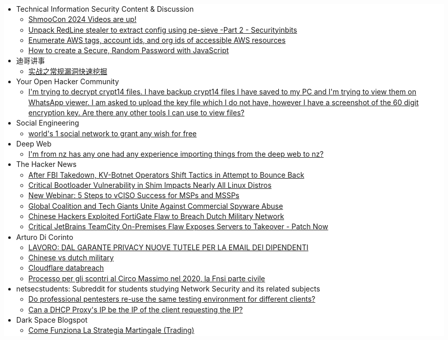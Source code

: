 - Technical Information Security Content & Discussion
  - [ShmooCon 2024 Videos are up!](https://www.reddit.com/r/netsec/comments/1alcl75/shmoocon_2024_videos_are_up/)
  - [Unpack RedLine stealer to extract config using pe-sieve -Part 2 - Securityinbits](https://www.reddit.com/r/netsec/comments/1al2spe/unpack_redline_stealer_to_extract_config_using/)
  - [Enumerate AWS tags, account ids, and org ids of accessible AWS resources](https://www.reddit.com/r/netsec/comments/1akss5u/enumerate_aws_tags_account_ids_and_org_ids_of/)
  - [How to create a Secure, Random Password with JavaScript](https://www.reddit.com/r/netsec/comments/1akwqt4/how_to_create_a_secure_random_password_with/)
- 迪哥讲事
  - [实战之常规漏洞快速挖掘](https://mp.weixin.qq.com/s?__biz=MzIzMTIzNTM0MA==&mid=2247493496&idx=1&sn=825d358940d4969aef68323e2dfcddd9&chksm=e8a5ed1bdfd2640d98cb652147abd2f63a88e1b196d920666307a6e8a0361f78b7f7f3709d46&scene=58&subscene=0#rd)
- Your Open Hacker Community
  - [I'm trying to decrypt crypt14 files. I have backup crypt14 files I have saved to my PC and I'm trying to view them on WhatsApp viewer. I am asked to upload the key file which I do not have, however I have a screenshot of the 60 digit encryption key. Are there any other tools I can use to view files?](https://www.reddit.com/r/HowToHack/comments/1alfg9y/im_trying_to_decrypt_crypt14_files_i_have_backup/)
- Social Engineering
  - [world's 1 social network to grant any wish for free](https://www.reddit.com/r/SocialEngineering/comments/1ald500/worlds_1_social_network_to_grant_any_wish_for_free/)
- Deep Web
  - [I'm from nz has any one had any experience importing things from the deep web to nz?](https://www.reddit.com/r/deepweb/comments/1akqary/im_from_nz_has_any_one_had_any_experience/)
- The Hacker News
  - [After FBI Takedown, KV-Botnet Operators Shift Tactics in Attempt to Bounce Back](https://thehackernews.com/2024/02/after-fbi-takedown-kv-botnet-operators.html)
  - [Critical Bootloader Vulnerability in Shim Impacts Nearly All Linux Distros](https://thehackernews.com/2024/02/critical-bootloader-vulnerability-in.html)
  - [New Webinar: 5 Steps to vCISO Success for MSPs and MSSPs](https://thehackernews.com/2024/02/new-webinar-5-steps-to-vciso-success.html)
  - [Global Coalition and Tech Giants Unite Against Commercial Spyware Abuse](https://thehackernews.com/2024/02/global-coalition-and-tech-giants-unite.html)
  - [Chinese Hackers Exploited FortiGate Flaw to Breach Dutch Military Network](https://thehackernews.com/2024/02/chinese-hackers-exploited-fortigate.html)
  - [Critical JetBrains TeamCity On-Premises Flaw Exposes Servers to Takeover - Patch Now](https://thehackernews.com/2024/02/critical-jetbrains-teamcity-on-premises.html)
- Arturo Di Corinto
  - [LAVORO: DAL GARANTE PRIVACY NUOVE TUTELE PER LA EMAIL DEI DIPENDENTI](https://dicorinto.it/news/lavoro-dal-garante-privacy-nuove-tutele-per-la-email-dei-dipendenti/)
  - [Chinese vs dutch military](https://dicorinto.it/news/chinese-vs-dutch-military/)
  - [Cloudflare databreach](https://dicorinto.it/news/cloudflare-databreach/)
  - [Processo per gli scontri al Circo Massimo nel 2020, la Fnsi parte civile](https://dicorinto.it/associazionismo/processo-per-gli-scontri-al-circo-massimo-nel-2020-la-fnsi-parte-civile/)
- netsecstudents: Subreddit for students studying Network Security and its related subjects
  - [Do professional pentesters re-use the same testing environment for different clients?](https://www.reddit.com/r/netsecstudents/comments/1algklu/do_professional_pentesters_reuse_the_same_testing/)
  - [Can a DHCP Proxy's IP be the IP of the client requesting the IP?](https://www.reddit.com/r/netsecstudents/comments/1al0d0t/can_a_dhcp_proxys_ip_be_the_ip_of_the_client/)
- Dark Space Blogspot
  - [Come Funziona La Strategia Martingale (Trading)](http://darkwhite666.blogspot.com/2024/02/come-funziona-la-strategia-martingale.html)
